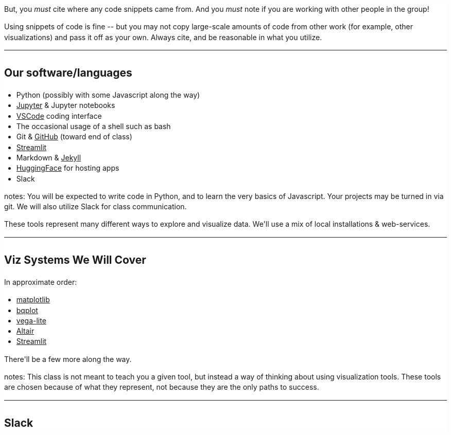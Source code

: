 But, you *must* cite where any code snippets came from.  And you *must* note if
you are working with other people in the group!

Using snippets of code is fine -- but you may not copy large-scale amounts of
code from other work (for example, other visualizations) and pass it off as
your own.  Always cite, and be reasonable in what you utilize.


---

## Our software/languages

 * Python (possibly with some Javascript along the way)
 * [Jupyter](https://jupyter.org/) & Jupyter notebooks
 * [VSCode](https://code.visualstudio.com) coding interface
 * The occasional usage of a shell such as bash
 * Git & [GitHub](https://github.com/) (toward end of class)
 * [Streamlit](https://streamlit.io/) 
 * Markdown & [Jekyll](https://jekyllrb.com/)
 * [HuggingFace](https://huggingface.co) for hosting apps
 * Slack

notes:
You will be expected to write code in Python, and to learn the very basics of
Javascript.  Your projects may be turned in via git.  We will also utilize
Slack for class communication.

These tools represent many different ways to explore and visualize data.  We'll
use a mix of local installations & web-services.


---

## Viz Systems We Will Cover

In approximate order:

 * [matplotlib](https://matplotlib.org)
 * [bqplot](https://bqplot.readthedocs.io)
 * [vega-lite](https://vega.github.io/vega-lite)
 * [Altair](https://altair-viz.github.io/index.html)
 * [Streamlit](https://streamlit.io/)

There'll be a few more along the way.

notes:
This class is not meant to teach you a given tool, but instead a way of
thinking about using visualization tools.  These tools are chosen because of
what they represent, not because they are the only paths to success.


---

## Slack
